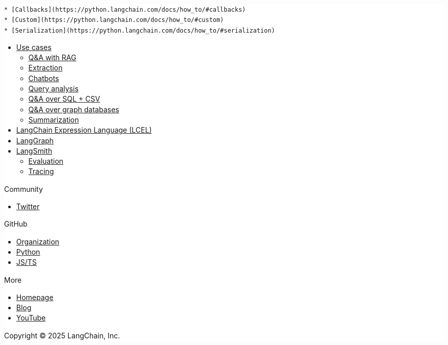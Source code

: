     * [Callbacks](https://python.langchain.com/docs/how_to/#callbacks)
    * [Custom](https://python.langchain.com/docs/how_to/#custom)
    * [Serialization](https://python.langchain.com/docs/how_to/#serialization)
  * [Use cases](https://python.langchain.com/docs/how_to/#use-cases)
    * [Q&A with RAG](https://python.langchain.com/docs/how_to/#qa-with-rag)
    * [Extraction](https://python.langchain.com/docs/how_to/#extraction)
    * [Chatbots](https://python.langchain.com/docs/how_to/#chatbots)
    * [Query analysis](https://python.langchain.com/docs/how_to/#query-analysis)
    * [Q&A over SQL + CSV](https://python.langchain.com/docs/how_to/#qa-over-sql--csv)
    * [Q&A over graph databases](https://python.langchain.com/docs/how_to/#qa-over-graph-databases)
    * [Summarization](https://python.langchain.com/docs/how_to/#summarization)
  * [LangChain Expression Language (LCEL)](https://python.langchain.com/docs/how_to/#langchain-expression-language-lcel)
  * [LangGraph](https://python.langchain.com/docs/how_to/#langgraph)
  * [LangSmith](https://python.langchain.com/docs/how_to/#langsmith)
    * [Evaluation](https://python.langchain.com/docs/how_to/#evaluation)
    * [Tracing](https://python.langchain.com/docs/how_to/#tracing)


Community
  * [Twitter](https://twitter.com/LangChainAI)


GitHub
  * [Organization](https://github.com/langchain-ai)
  * [Python](https://github.com/langchain-ai/langchain)
  * [JS/TS](https://github.com/langchain-ai/langchainjs)


More
  * [Homepage](https://langchain.com)
  * [Blog](https://blog.langchain.dev)
  * [YouTube](https://www.youtube.com/@LangChain)


Copyright © 2025 LangChain, Inc.

